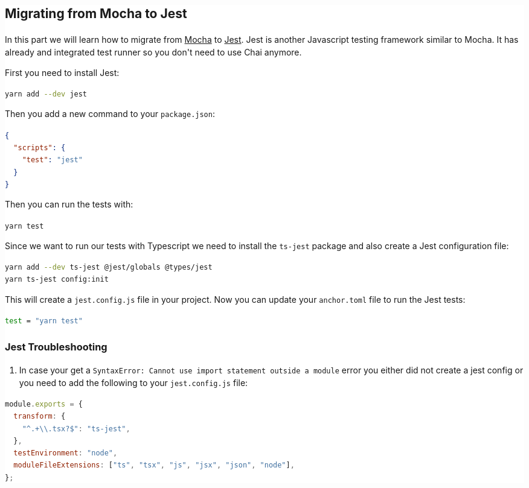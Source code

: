 ## Migrating from Mocha to Jest

In this part we will learn how to migrate from [Mocha](https://mochajs.org/) to
[Jest](https://jestjs.io/). Jest is another Javascript testing framework similar
to Mocha. It has already and integrated test runner so you don't need to use
Chai anymore.

First you need to install Jest:

```bash
yarn add --dev jest
```

Then you add a new command to your `package.json`:

```json
{
  "scripts": {
    "test": "jest"
  }
}
```

Then you can run the tests with:

```bash
yarn test
```

Since we want to run our tests with Typescript we need to install the `ts-jest`
package and also create a Jest configuration file:

```bash
yarn add --dev ts-jest @jest/globals @types/jest
yarn ts-jest config:init
```

This will create a `jest.config.js` file in your project. Now you can update
your `anchor.toml` file to run the Jest tests:

```bash
test = "yarn test"
```

### Jest Troubleshooting

1. In case your get a
   `SyntaxError: Cannot use import statement outside a module` error you either
   did not create a jest config or you need to add the following to your
   `jest.config.js` file:

```js
module.exports = {
  transform: {
    "^.+\\.tsx?$": "ts-jest",
  },
  testEnvironment: "node",
  moduleFileExtensions: ["ts", "tsx", "js", "jsx", "json", "node"],
};
```
